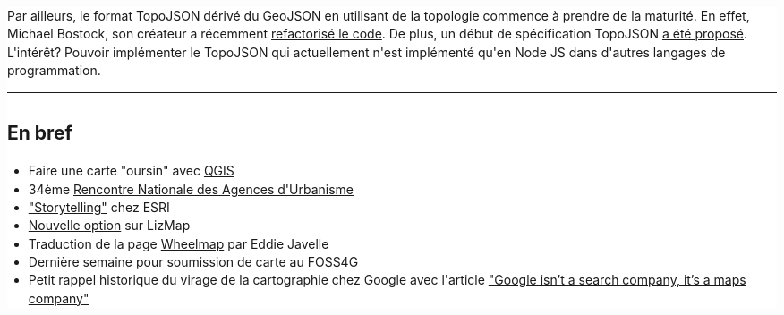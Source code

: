 Par ailleurs, le format TopoJSON dérivé du GeoJSON en utilisant de la topologie commence à prendre de la maturité. En effet, Michael Bostock, son créateur a récemment [refactorisé le code](https://github.com/mbostock/topojson/tree/better-exact-topology/lib/topojson/topology). De plus, un début de spécification TopoJSON [a été proposé](https://github.com/topojson/topojson-specification). L'intérêt? Pouvoir implémenter le TopoJSON qui actuellement n'est implémenté qu'en Node JS dans d'autres langages de programmation.

----

## En bref

- Faire une carte "oursin" avec [QGIS](http://www.geoanalyse.net/qgis-creer-une-carte-de-flux-avec-qgis/)
- 34ème [Rencontre Nationale des Agences d'Urbanisme](http://www.rencontresfnau.org/)
- ["Storytelling"](http://storymaps.esri.com/home/) chez ESRI
- [Nouvelle option](https://github.com/3liz/lizmap-plugin/commit/824a1003e8c9e6d262be4e3a62847804219fcc6d) sur LizMap
- Traduction de la page [Wheelmap](https://wiki.openstreetmap.org/wiki/FR:Wheelmap) par Eddie Javelle
- Dernière semaine pour soumission de carte au [FOSS4G](http://2013.foss4g.org/programme/opening-up-the-map/)
- Petit rappel historique du virage de la cartographie chez Google avec l'article ["Google isn’t a search company, it’s a maps company"](http://www.canadianbusiness.com/technology-news/google-isnt-a-search-company-its-a-maps-company/)
